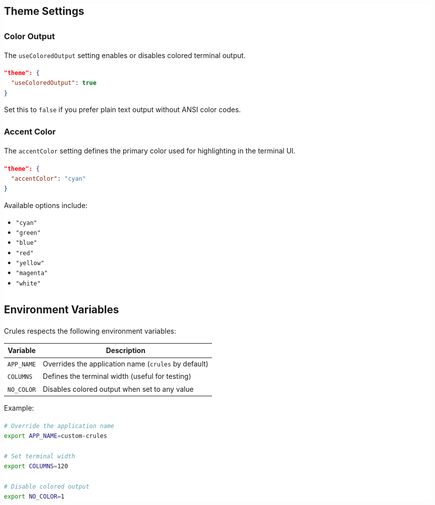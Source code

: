 ## Theme Settings

### Color Output

The `useColoredOutput` setting enables or disables colored terminal output.

```json
"theme": {
  "useColoredOutput": true
}
```

Set this to `false` if you prefer plain text output without ANSI color codes.

### Accent Color

The `accentColor` setting defines the primary color used for highlighting in the terminal UI.

```json
"theme": {
  "accentColor": "cyan"
}
```

Available options include:
- `"cyan"`
- `"green"`
- `"blue"`
- `"red"`
- `"yellow"`
- `"magenta"`
- `"white"`

## Environment Variables

Crules respects the following environment variables:

| Variable | Description |
|----------|-------------|
| `APP_NAME` | Overrides the application name (`crules` by default) |
| `COLUMNS` | Defines the terminal width (useful for testing) |
| `NO_COLOR` | Disables colored output when set to any value |

Example:

```bash
# Override the application name
export APP_NAME=custom-crules

# Set terminal width
export COLUMNS=120

# Disable colored output
export NO_COLOR=1
```
